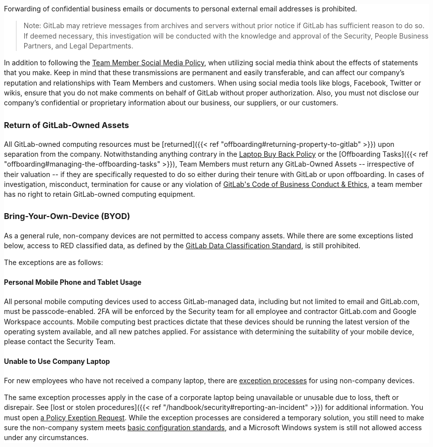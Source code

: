 Forwarding of confidential business emails or documents to personal external email addresses is prohibited.

> Note: GitLab may retrieve messages from archives and servers without prior notice if GitLab has sufficient reason to do so. If deemed necessary, this investigation will be conducted with the knowledge and approval of the Security, People Business Partners, and Legal Departments.

In addition to following the [Team Member Social Media Policy](/handbook/marketing/team-member-social-media-policy/), when utilizing social media think about the effects of statements that you make. Keep in mind that these transmissions are permanent and easily transferable, and can affect our company’s reputation and relationships with Team Members and customers. When using social media tools like blogs, Facebook, Twitter or wikis, ensure that you do not make comments on behalf of GitLab without proper authorization. Also, you must not disclose our company’s confidential or proprietary information about our business, our suppliers, or our customers.

### Return of GitLab-Owned Assets

All GitLab-owned computing resources must be [returned]({{< ref "offboarding#returning-property-to-gitlab" >}}) upon separation from the company.  Notwithstanding anything contrary in the [Laptop Buy Back Policy](/handbook/business-technology/end-user-services/onboarding-access-requests/#laptop-buy-back-policy) or the [Offboarding Tasks]({{< ref "offboarding#managing-the-offboarding-tasks" >}}), Team Members must return any GitLab-Owned Assets -- irrespective of their valuation -- if they are specifically requested to do so either during their tenure with GitLab or upon offboarding. In cases of investigation, misconduct, termination for cause or any violation of [GitLab's Code of Business Conduct & Ethics](https://ir.gitlab.com/static-files/7d8c7eb3-cb17-4d68-a607-1b7a1fa1c95d), a team member has no right to retain GitLab-owned computing equipment.

### Bring-Your-Own-Device (BYOD)

As a general rule, non-company devices are not permitted to access company assets. While there are some exceptions listed below, access to RED classified data, as defined by the [GitLab Data Classification Standard](/handbook/security/data-classification-standard.html), is still prohibited.

The exceptions are as follows:

#### Personal Mobile Phone and Tablet Usage

All personal mobile computing devices used to access GitLab-managed data, including but not limited to email and GitLab.com, must be passcode-enabled. 2FA will be enforced by the Security team for all employee and contractor GitLab.com and Google Workspace accounts. Mobile computing best practices dictate that these devices should be running the latest version of the operating system available, and all new patches applied. For assistance with determining the suitability of your mobile device, please contact the Security Team.

#### Unable to Use Company Laptop

For new employees who have not received a company laptop, there are [exception processes](/handbook/business-technology/end-user-services/onboarding-access-requests/#exception-processes) for using non-company devices.

The same exception processes apply in the case of a corporate laptop being unavailable or unusable due to loss, theft or disrepair. See [lost or stolen procedures]({{< ref "/handbook/security#reporting-an-incident" >}}) for additional information. You must open [a Policy Exeption Request](https://gitlab.com/gitlab-com/gl-security/security-assurance/sec-compliance/exceptions/issues/new?issuable_template=exception_request). While the exception processes are considered a temporary solution, you still need to make sure the non-company system meets [basic configuration standards](/handbook/business-technology/it/security/system-configuration/#laptop-or-desktop-system-configuration), and a Microsoft Windows system is still not allowed access under any circumstances.
